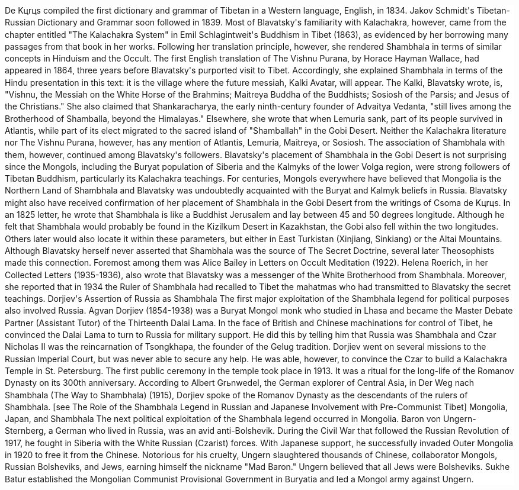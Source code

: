 De Kцrцs compiled the first dictionary and grammar of Tibetan in a Western language, English, in 1834. Jakov Schmidt's Tibetan-Russian Dictionary and Grammar soon followed in 1839.
Most of Blavatsky's familiarity with Kalachakra, however, came from the chapter entitled "The Kalachakra System" in Emil Schlagintweit's Buddhism in Tibet (1863), as evidenced by her borrowing many passages from that book in her works. Following her translation principle, however, she rendered Shambhala in terms of similar concepts in Hinduism and the Occult. The first English translation of The Vishnu Purana, by Horace Hayman Wallace, had appeared in 1864, three years before Blavatsky's purported visit to Tibet. Accordingly, she explained Shambhala in terms of the Hindu presentation in this text: it is the village where the future messiah, Kalki Avatar, will appear.
The Kalki, Blavatsky wrote, is,
"Vishnu, the Messiah on the White Horse of the Brahmins; Maitreya Buddha of the Buddhists; Sosiosh of the Parsis; and Jesus of the Christians."
She also claimed that Shankaracharya, the early ninth-century founder of Advaitya Vedanta,
"still lives among the Brotherhood of Shamballa, beyond the Himalayas."
Elsewhere, she wrote that when Lemuria sank, part of its people survived in Atlantis, while part of its elect migrated to the sacred island of "Shamballah" in the Gobi Desert.
Neither the Kalachakra literature nor The Vishnu Purana, however, has any mention of Atlantis, Lemuria, Maitreya, or Sosiosh. The association of Shambhala with them, however, continued among Blavatsky's followers. Blavatsky's placement of Shambhala in the Gobi Desert is not surprising since the Mongols, including the Buryat population of Siberia and the Kalmyks of the lower Volga region, were strong followers of Tibetan Buddhism, particularly its Kalachakra teachings. For centuries, Mongols everywhere have believed that Mongolia is the Northern Land of Shambhala and Blavatsky was undoubtedly acquainted with the Buryat and Kalmyk beliefs in Russia. Blavatsky might also have received confirmation of her placement of Shambhala in the Gobi Desert from the writings of Csoma de Kцrцs. In an 1825 letter, he wrote that Shambhala is like a Buddhist Jerusalem and lay between 45 and 50 degrees longitude.
Although he felt that Shambhala would probably be found in the Kizilkum Desert in Kazakhstan, the Gobi also fell within the two longitudes. Others later would also locate it within these parameters, but either in East Turkistan (Xinjiang, Sinkiang) or the Altai Mountains. Although Blavatsky herself never asserted that Shambhala was the source of The Secret Doctrine, several later Theosophists made this connection. Foremost among them was Alice Bailey in Letters on Occult Meditation (1922). Helena Roerich, in her Collected Letters (1935-1936), also wrote that Blavatsky was a messenger of the White Brotherhood from Shambhala.
Moreover, she reported that in 1934 the Ruler of Shambhala had recalled to Tibet the mahatmas who had transmitted to Blavatsky the secret teachings.
Dorjiev's Assertion of Russia as Shambhala
The first major exploitation of the Shambhala legend for political purposes also involved Russia.
Agvan Dorjiev (1854-1938) was a Buryat Mongol monk who studied in Lhasa and became the Master Debate Partner (Assistant Tutor) of the Thirteenth Dalai Lama. In the face of British and Chinese machinations for control of Tibet, he convinced the Dalai Lama to turn to Russia for military support.
He did this by telling him that Russia was Shambhala and Czar Nicholas II was the reincarnation of Tsongkhapa, the founder of the Gelug tradition. Dorjiev went on several missions to the Russian Imperial Court, but was never able to secure any help. He was able, however, to convince the Czar to build a Kalachakra Temple in St. Petersburg. The first public ceremony in the temple took place in 1913.
It was a ritual for the long-life of the Romanov Dynasty on its 300th anniversary. According to Albert Grьnwedel, the German explorer of Central Asia, in Der Weg nach Shambhala (The Way to Shambhala) (1915), Dorjiev spoke of the Romanov Dynasty as the descendants of the rulers of Shambhala. [see The Role of the Shambhala Legend in Russian and Japanese Involvement with Pre-Communist Tibet]
Mongolia, Japan, and Shambhala
The next political exploitation of the Shambhala legend occurred in Mongolia.
Baron von Ungern-Sternberg, a German who lived in Russia, was an avid anti-Bolshevik. During the Civil War that followed the Russian Revolution of 1917, he fought in Siberia with the White Russian (Czarist) forces. With Japanese support, he successfully invaded Outer Mongolia in 1920 to free it from the Chinese.
Notorious for his cruelty, Ungern slaughtered thousands of Chinese, collaborator Mongols, Russian Bolsheviks, and Jews, earning himself the nickname "Mad Baron." Ungern believed that all Jews were Bolsheviks. Sukhe Batur established the Mongolian Communist Provisional Government in Buryatia and led a Mongol army against Ungern.